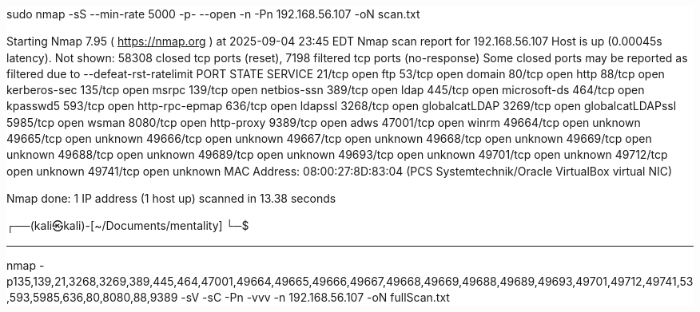 sudo nmap -sS --min-rate 5000 -p- --open -n -Pn 192.168.56.107 -oN scan.txt

Starting Nmap 7.95 ( https://nmap.org ) at 2025-09-04 23:45 EDT
Nmap scan report for 192.168.56.107
Host is up (0.00045s latency).
Not shown: 58308 closed tcp ports (reset), 7198 filtered tcp ports (no-response)
Some closed ports may be reported as filtered due to --defeat-rst-ratelimit
PORT      STATE SERVICE
21/tcp    open  ftp
53/tcp    open  domain
80/tcp    open  http
88/tcp    open  kerberos-sec
135/tcp   open  msrpc
139/tcp   open  netbios-ssn
389/tcp   open  ldap
445/tcp   open  microsoft-ds
464/tcp   open  kpasswd5
593/tcp   open  http-rpc-epmap
636/tcp   open  ldapssl
3268/tcp  open  globalcatLDAP
3269/tcp  open  globalcatLDAPssl
5985/tcp  open  wsman
8080/tcp  open  http-proxy
9389/tcp  open  adws
47001/tcp open  winrm
49664/tcp open  unknown
49665/tcp open  unknown
49666/tcp open  unknown
49667/tcp open  unknown
49668/tcp open  unknown
49669/tcp open  unknown
49688/tcp open  unknown
49689/tcp open  unknown
49693/tcp open  unknown
49701/tcp open  unknown
49712/tcp open  unknown
49741/tcp open  unknown
MAC Address: 08:00:27:8D:83:04 (PCS Systemtechnik/Oracle VirtualBox virtual NIC)

Nmap done: 1 IP address (1 host up) scanned in 13.38 seconds
                                                                                                                                                                                                                                                           
┌──(kali㉿kali)-[~/Documents/mentality]
└─$ 

---------------------------------------------------------


nmap -p135,139,21,3268,3269,389,445,464,47001,49664,49665,49666,49667,49668,49669,49688,49689,49693,49701,49712,49741,53,593,5985,636,80,8080,88,9389 -sV -sC -Pn -vvv -n 192.168.56.107 -oN fullScan.txt 






